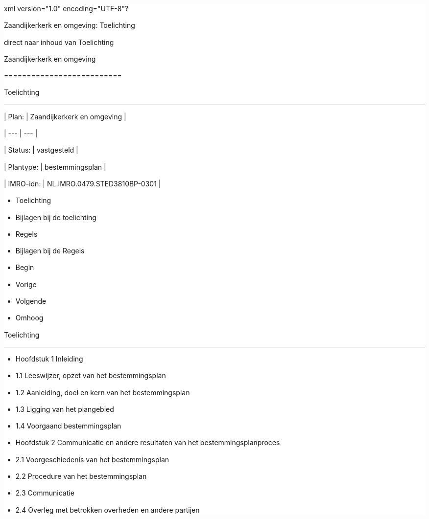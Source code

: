 xml version\="1\.0" encoding\="UTF\-8"?

Zaandijkerkerk en omgeving: Toelichting

direct naar inhoud van Toelichting

Zaandijkerkerk en omgeving

==========================

Toelichting

-----------

| Plan: | Zaandijkerkerk en omgeving |

| --- | --- |

| Status: | vastgesteld |

| Plantype: | bestemmingsplan |

| IMRO\-idn: | NL.IMRO.0479\.STED3810BP\-0301 |

* Toelichting

* Bijlagen bij de toelichting

* Regels

* Bijlagen bij de Regels

* Begin

* Vorige

* Volgende

* Omhoog

Toelichting

-----------

* Hoofdstuk 1 Inleiding

+ 1\.1 Leeswijzer, opzet van het bestemmingsplan

+ 1\.2 Aanleiding, doel en kern van het bestemmingsplan

+ 1\.3 Ligging van het plangebied

+ 1\.4 Voorgaand bestemmingsplan

* Hoofdstuk 2 Communicatie en andere resultaten van het bestemmingsplanproces

+ 2\.1 Voorgeschiedenis van het bestemmingsplan

+ 2\.2 Procedure van het bestemmingsplan

+ 2\.3 Communicatie

+ 2\.4 Overleg met betrokken overheden en andere partijen
